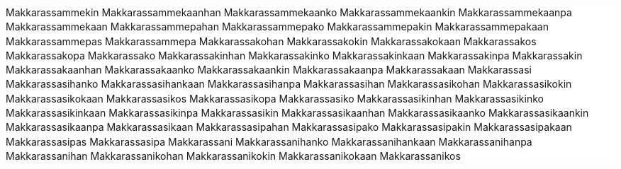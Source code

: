 Makkarassammekin
Makkarassammekaanhan
Makkarassammekaanko
Makkarassammekaankin
Makkarassammekaanpa
Makkarassammekaan
Makkarassammepahan
Makkarassammepako
Makkarassammepakin
Makkarassammepakaan
Makkarassammepas
Makkarassammepa
Makkarassakohan
Makkarassakokin
Makkarassakokaan
Makkarassakos
Makkarassakopa
Makkarassako
Makkarassakinhan
Makkarassakinko
Makkarassakinkaan
Makkarassakinpa
Makkarassakin
Makkarassakaanhan
Makkarassakaanko
Makkarassakaankin
Makkarassakaanpa
Makkarassakaan
Makkarassasi
Makkarassasihanko
Makkarassasihankaan
Makkarassasihanpa
Makkarassasihan
Makkarassasikohan
Makkarassasikokin
Makkarassasikokaan
Makkarassasikos
Makkarassasikopa
Makkarassasiko
Makkarassasikinhan
Makkarassasikinko
Makkarassasikinkaan
Makkarassasikinpa
Makkarassasikin
Makkarassasikaanhan
Makkarassasikaanko
Makkarassasikaankin
Makkarassasikaanpa
Makkarassasikaan
Makkarassasipahan
Makkarassasipako
Makkarassasipakin
Makkarassasipakaan
Makkarassasipas
Makkarassasipa
Makkarassani
Makkarassanihanko
Makkarassanihankaan
Makkarassanihanpa
Makkarassanihan
Makkarassanikohan
Makkarassanikokin
Makkarassanikokaan
Makkarassanikos
